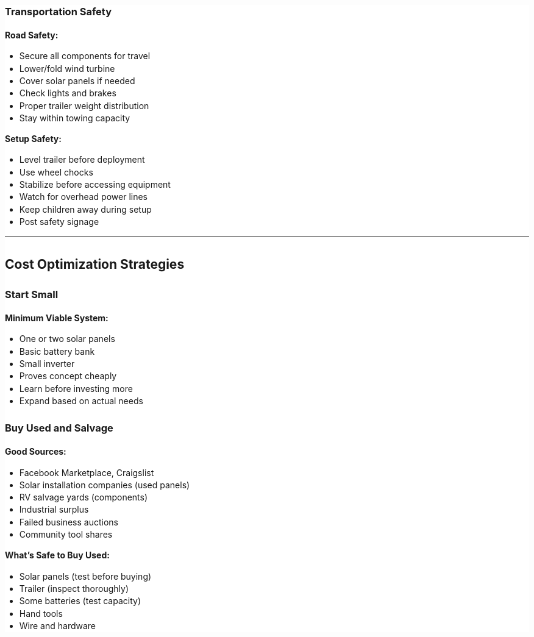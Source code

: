 ### Transportation Safety

**Road Safety:**

- Secure all components for travel
- Lower/fold wind turbine
- Cover solar panels if needed
- Check lights and brakes
- Proper trailer weight distribution
- Stay within towing capacity

**Setup Safety:**

- Level trailer before deployment
- Use wheel chocks
- Stabilize before accessing equipment
- Watch for overhead power lines
- Keep children away during setup
- Post safety signage

-----

## Cost Optimization Strategies

### Start Small

**Minimum Viable System:**

- One or two solar panels
- Basic battery bank
- Small inverter
- Proves concept cheaply
- Learn before investing more
- Expand based on actual needs

### Buy Used and Salvage

**Good Sources:**

- Facebook Marketplace, Craigslist
- Solar installation companies (used panels)
- RV salvage yards (components)
- Industrial surplus
- Failed business auctions
- Community tool shares

**What’s Safe to Buy Used:**

- Solar panels (test before buying)
- Trailer (inspect thoroughly)
- Some batteries (test capacity)
- Hand tools
- Wire and hardware
